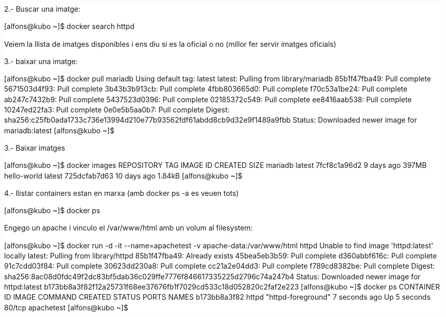 2.- Buscar una imatge:

[alfons@kubo ~]$ docker search httpd


Veiem la llista de imatges disponibles i ens diu si es la oficial o no (millor
fer servir imatges oficials)

3.- baixar una imatge:

[alfons@kubo ~]$ docker pull mariadb
Using default tag: latest
latest: Pulling from library/mariadb
85b1f47fba49: Pull complete 
5671503d4f93: Pull complete 
3b43b3b913cb: Pull complete 
4fbb803665d0: Pull complete 
f70c53a1be24: Pull complete 
ab247c7432b9: Pull complete 
5437523d0396: Pull complete 
02185372c549: Pull complete 
ee8416aab538: Pull complete 
10247ed22fa3: Pull complete 
0e0e5b5aa0b7: Pull complete 
Digest:
sha256:c25fb0ada1733c736e13994d210e77b93562fdf61abdd8cb9d32e9f1489a9fbb
Status: Downloaded newer image for mariadb:latest
[alfons@kubo ~]$


3.- Baixar imatges

[alfons@kubo ~]$ docker images
REPOSITORY          TAG                 IMAGE ID            CREATED SIZE
mariadb             latest              7fcf8c1a96d2        9 days ago 397MB
hello-world         latest              725dcfab7d63        10 days ago 1.84kB
[alfons@kubo ~]$ 

4.- llistar containers estan en marxa (amb docker ps -a es veuen tots)

[alfons@kubo ~]$ docker ps

Engego un apache i vinculo el /var/www/html amb un volum al filesystem:

[alfons@kubo ~]$ docker run -d -it --name=apachetest -v apache-data:/var/www/html
httpd
Unable to find image 'httpd:latest' locally
latest: Pulling from library/httpd
85b1f47fba49: Already exists 
45bea5eb3b59: Pull complete 
d360abbf616c: Pull complete 
91c7cdd03f84: Pull complete 
30623dd230a8: Pull complete 
cc21a2e04dd3: Pull complete 
f789cd8382be: Pull complete 
Digest:
sha256:8ac08d0fdc49f2dc83bf5dab36c029ffe7776f846617335225d2796c74a247b4
Status: Downloaded newer image for httpd:latest
b173bb8a3f82f12a25731f68ee37676fb1f7029cd533c18d052820c2faf2e223
[alfons@kubo ~]$ docker ps
CONTAINER ID        IMAGE               COMMAND              CREATED
STATUS              PORTS               NAMES
b173bb8a3f82        httpd               "httpd-foreground"   7 seconds ago
Up 5 seconds        80/tcp              apachetest
[alfons@kubo ~]$
